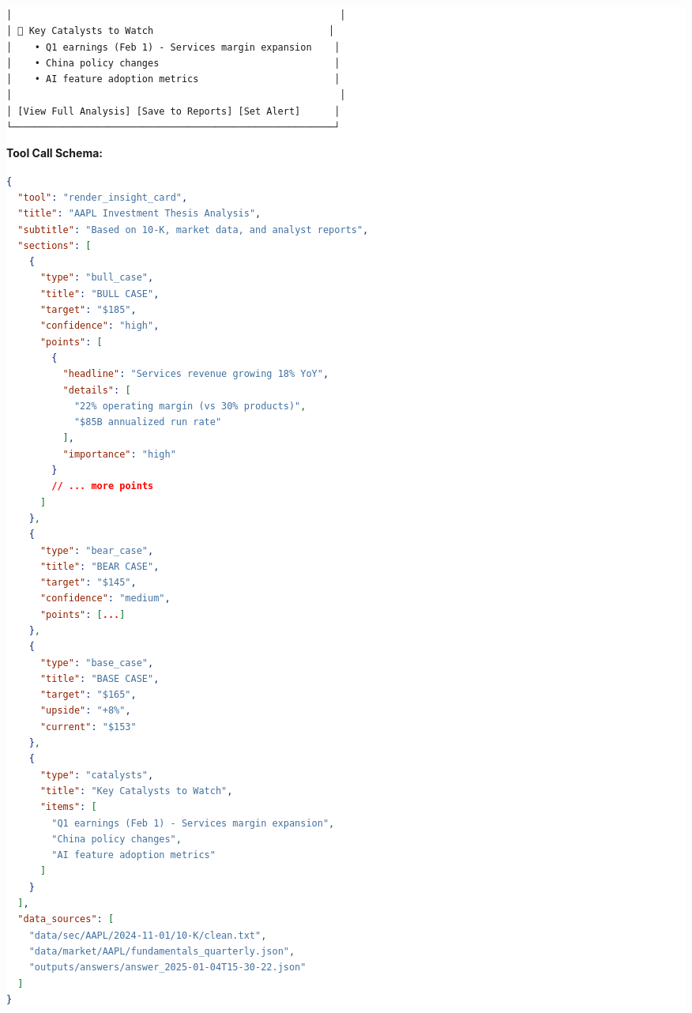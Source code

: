 ```
│                                                          │
│ 📌 Key Catalysts to Watch                               │
│    • Q1 earnings (Feb 1) - Services margin expansion    │
│    • China policy changes                               │
│    • AI feature adoption metrics                        │
│                                                          │
│ [View Full Analysis] [Save to Reports] [Set Alert]      │
└─────────────────────────────────────────────────────────┘
```

**Tool Call Schema:**
```json
{
  "tool": "render_insight_card",
  "title": "AAPL Investment Thesis Analysis",
  "subtitle": "Based on 10-K, market data, and analyst reports",
  "sections": [
    {
      "type": "bull_case",
      "title": "BULL CASE",
      "target": "$185",
      "confidence": "high",
      "points": [
        {
          "headline": "Services revenue growing 18% YoY",
          "details": [
            "22% operating margin (vs 30% products)",
            "$85B annualized run rate"
          ],
          "importance": "high"
        }
        // ... more points
      ]
    },
    {
      "type": "bear_case",
      "title": "BEAR CASE",
      "target": "$145",
      "confidence": "medium",
      "points": [...]
    },
    {
      "type": "base_case",
      "title": "BASE CASE",
      "target": "$165",
      "upside": "+8%",
      "current": "$153"
    },
    {
      "type": "catalysts",
      "title": "Key Catalysts to Watch",
      "items": [
        "Q1 earnings (Feb 1) - Services margin expansion",
        "China policy changes",
        "AI feature adoption metrics"
      ]
    }
  ],
  "data_sources": [
    "data/sec/AAPL/2024-11-01/10-K/clean.txt",
    "data/market/AAPL/fundamentals_quarterly.json",
    "outputs/answers/answer_2025-01-04T15-30-22.json"
  ]
}
```